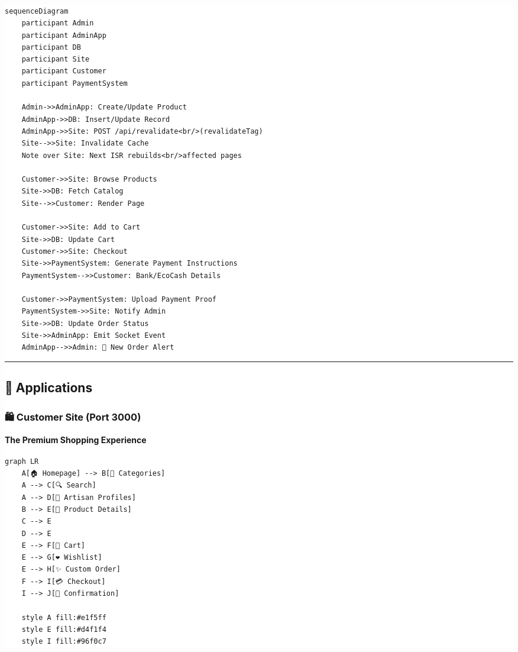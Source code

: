 ```mermaid
sequenceDiagram
    participant Admin
    participant AdminApp
    participant DB
    participant Site
    participant Customer
    participant PaymentSystem
    
    Admin->>AdminApp: Create/Update Product
    AdminApp->>DB: Insert/Update Record
    AdminApp->>Site: POST /api/revalidate<br/>(revalidateTag)
    Site-->>Site: Invalidate Cache
    Note over Site: Next ISR rebuilds<br/>affected pages
    
    Customer->>Site: Browse Products
    Site->>DB: Fetch Catalog
    Site-->>Customer: Render Page
    
    Customer->>Site: Add to Cart
    Site->>DB: Update Cart
    Customer->>Site: Checkout
    Site->>PaymentSystem: Generate Payment Instructions
    PaymentSystem-->>Customer: Bank/EcoCash Details
    
    Customer->>PaymentSystem: Upload Payment Proof
    PaymentSystem->>Site: Notify Admin
    Site->>DB: Update Order Status
    Site->>AdminApp: Emit Socket Event
    AdminApp-->>Admin: 🔔 New Order Alert
```

---

## 🎯 Applications

### 🛍️ Customer Site (Port 3000)

**The Premium Shopping Experience**

```mermaid
graph LR
    A[🏠 Homepage] --> B[📂 Categories]
    A --> C[🔍 Search]
    A --> D[🎨 Artisan Profiles]
    B --> E[🏺 Product Details]
    C --> E
    D --> E
    E --> F[🛒 Cart]
    E --> G[❤️ Wishlist]
    E --> H[✨ Custom Order]
    F --> I[💳 Checkout]
    I --> J[📧 Confirmation]
    
    style A fill:#e1f5ff
    style E fill:#d4f1f4
    style I fill:#96f0c7
```
